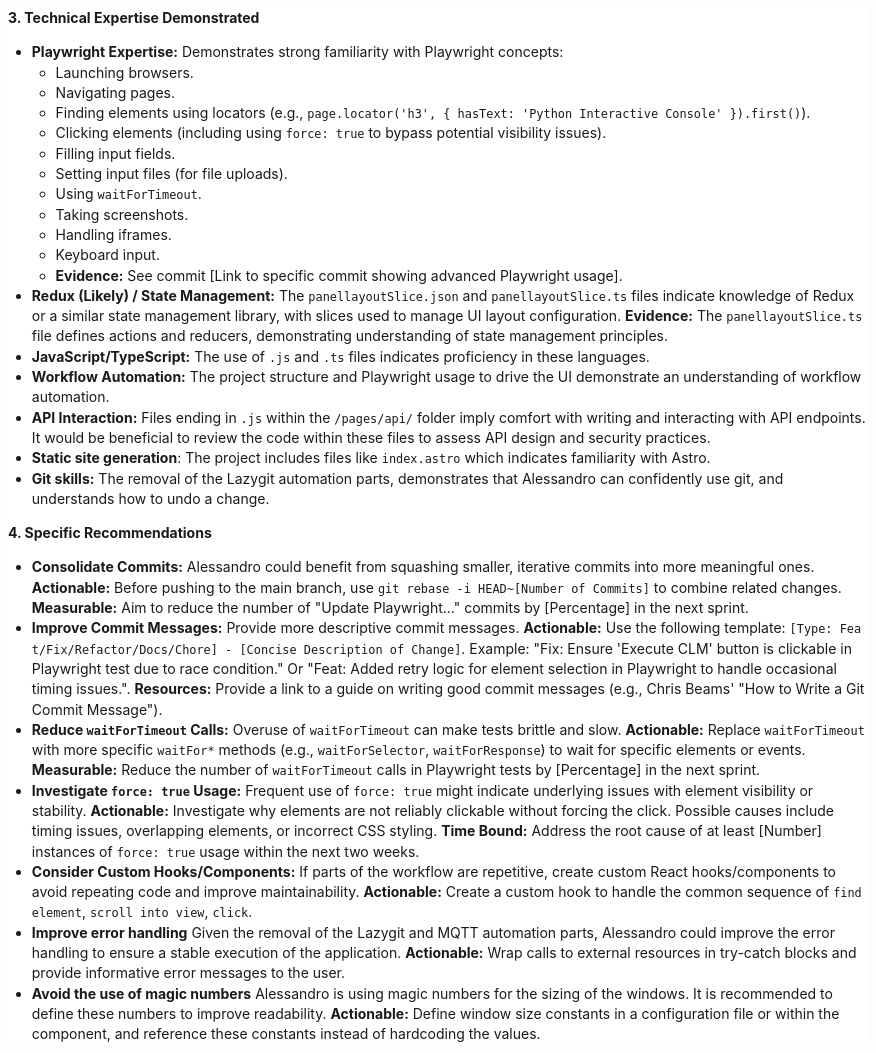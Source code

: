 
**3. Technical Expertise Demonstrated**

*   **Playwright Expertise:** Demonstrates strong familiarity with Playwright concepts:
    *   Launching browsers.
    *   Navigating pages.
    *   Finding elements using locators (e.g., `page.locator('h3', { hasText: 'Python Interactive Console' }).first()`).
    *   Clicking elements (including using `force: true` to bypass potential visibility issues).
    *   Filling input fields.
    *   Setting input files (for file uploads).
    *   Using `waitForTimeout`.
    *   Taking screenshots.
    *   Handling iframes.
    *   Keyboard input.
    *   **Evidence:** See commit [Link to specific commit showing advanced Playwright usage].
*   **Redux (Likely) / State Management:** The `panellayoutSlice.json` and `panellayoutSlice.ts` files indicate knowledge of Redux or a similar state management library, with slices used to manage UI layout configuration. **Evidence:** The `panellayoutSlice.ts` file defines actions and reducers, demonstrating understanding of state management principles.
*   **JavaScript/TypeScript:** The use of `.js` and `.ts` files indicates proficiency in these languages.
*   **Workflow Automation:**  The project structure and Playwright usage to drive the UI demonstrate an understanding of workflow automation.
*   **API Interaction:**  Files ending in `.js` within the `/pages/api/` folder imply comfort with writing and interacting with API endpoints.  It would be beneficial to review the code within these files to assess API design and security practices.
*   **Static site generation**: The project includes files like `index.astro` which indicates familiarity with Astro.
*   **Git skills:** The removal of the Lazygit automation parts, demonstrates that Alessandro can confidently use git, and understands how to undo a change.

**4. Specific Recommendations**

*   **Consolidate Commits:** Alessandro could benefit from squashing smaller, iterative commits into more meaningful ones. **Actionable:** Before pushing to the main branch, use `git rebase -i HEAD~[Number of Commits]` to combine related changes. **Measurable:** Aim to reduce the number of "Update Playwright..." commits by [Percentage] in the next sprint.
*   **Improve Commit Messages:** Provide more descriptive commit messages. **Actionable:** Use the following template: `[Type: Feat/Fix/Refactor/Docs/Chore] - [Concise Description of Change]`.  Example: "Fix: Ensure 'Execute CLM' button is clickable in Playwright test due to race condition." Or "Feat: Added retry logic for element selection in Playwright to handle occasional timing issues.".  **Resources:** Provide a link to a guide on writing good commit messages (e.g., Chris Beams' "How to Write a Git Commit Message").
*   **Reduce `waitForTimeout` Calls:** Overuse of `waitForTimeout` can make tests brittle and slow. **Actionable:** Replace `waitForTimeout` with more specific `waitFor*` methods (e.g., `waitForSelector`, `waitForResponse`) to wait for specific elements or events. **Measurable:** Reduce the number of `waitForTimeout` calls in Playwright tests by [Percentage] in the next sprint.
*   **Investigate `force: true` Usage:** Frequent use of `force: true` might indicate underlying issues with element visibility or stability. **Actionable:** Investigate why elements are not reliably clickable without forcing the click.  Possible causes include timing issues, overlapping elements, or incorrect CSS styling. **Time Bound:** Address the root cause of at least [Number] instances of `force: true` usage within the next two weeks.
*   **Consider Custom Hooks/Components:** If parts of the workflow are repetitive, create custom React hooks/components to avoid repeating code and improve maintainability. **Actionable:** Create a custom hook to handle the common sequence of `find element`, `scroll into view`, `click`.
*   **Improve error handling** Given the removal of the Lazygit and MQTT automation parts, Alessandro could improve the error handling to ensure a stable execution of the application. **Actionable:** Wrap calls to external resources in try-catch blocks and provide informative error messages to the user.
*   **Avoid the use of magic numbers** Alessandro is using magic numbers for the sizing of the windows. It is recommended to define these numbers to improve readability. **Actionable:** Define window size constants in a configuration file or within the component, and reference these constants instead of hardcoding the values.
